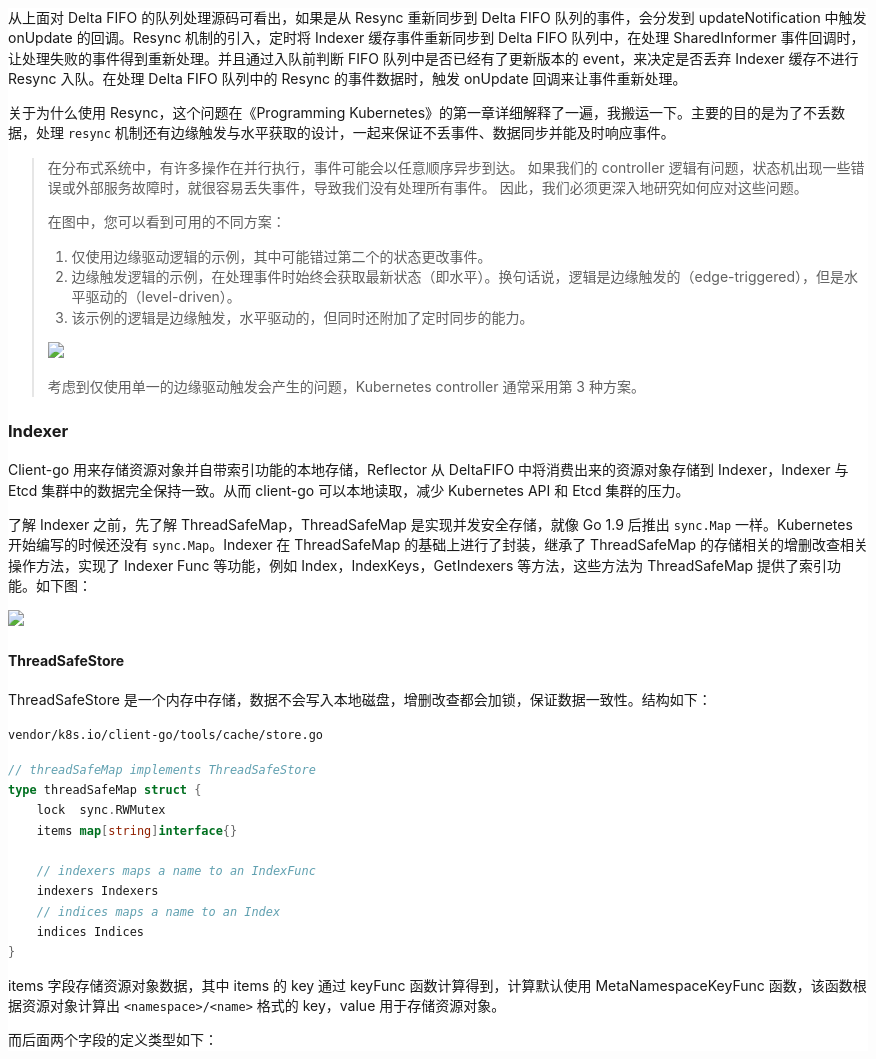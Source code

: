 从上面对 Delta FIFO 的队列处理源码可看出，如果是从 Resync 重新同步到 Delta FIFO 队列的事件，会分发到 updateNotification 中触发 onUpdate 的回调。Resync 机制的引入，定时将 Indexer 缓存事件重新同步到 Delta FIFO 队列中，在处理 SharedInformer 事件回调时，让处理失败的事件得到重新处理。并且通过入队前判断 FIFO 队列中是否已经有了更新版本的 event，来决定是否丢弃 Indexer 缓存不进行 Resync 入队。在处理 Delta FIFO 队列中的 Resync 的事件数据时，触发 onUpdate 回调来让事件重新处理。

关于为什么使用 Resync，这个问题在《Programming Kubernetes》的第一章详细解释了一遍，我搬运一下。主要的目的是为了不丢数据，处理 `resync` 机制还有边缘触发与水平获取的设计，一起来保证不丢事件、数据同步并能及时响应事件。

> 在分布式系统中，有许多操作在并行执行，事件可能会以任意顺序异步到达。 如果我们的 controller 逻辑有问题，状态机出现一些错误或外部服务故障时，就很容易丢失事件，导致我们没有处理所有事件。 因此，我们必须更深入地研究如何应对这些问题。
>
> 在图中，您可以看到可用的不同方案：
>
> 1. 仅使用边缘驱动逻辑的示例，其中可能错过第二个的状态更改事件。
> 2. 边缘触发逻辑的示例，在处理事件时始终会获取最新状态（即水平）。换句话说，逻辑是边缘触发的（edge-triggered），但是水平驱动的（level-driven）。
> 3. 该示例的逻辑是边缘触发，水平驱动的，但同时还附加了定时同步的能力。
>
> ![](003.png)
>
> 考虑到仅使用单一的边缘驱动触发会产生的问题，Kubernetes controller 通常采用第 3 种方案。

### Indexer

Client-go 用来存储资源对象并自带索引功能的本地存储，Reflector 从 DeltaFIFO 中将消费出来的资源对象存储到 Indexer，Indexer 与 Etcd 集群中的数据完全保持一致。从而 client-go 可以本地读取，减少 Kubernetes API 和 Etcd 集群的压力。

了解 Indexer 之前，先了解 ThreadSafeMap，ThreadSafeMap 是实现并发安全存储，就像 Go 1.9 后推出 `sync.Map` 一样。Kubernetes 开始编写的时候还没有 `sync.Map`。Indexer 在 ThreadSafeMap 的基础上进行了封装，继承了 ThreadSafeMap 的存储相关的增删改查相关操作方法，实现了 Indexer Func 等功能，例如 Index，IndexKeys，GetIndexers 等方法，这些方法为 ThreadSafeMap 提供了索引功能。如下图：

![](005.png)

#### ThreadSafeStore

ThreadSafeStore 是一个内存中存储，数据不会写入本地磁盘，增删改查都会加锁，保证数据一致性。结构如下：

`vendor/k8s.io/client-go/tools/cache/store.go`

```go
// threadSafeMap implements ThreadSafeStore
type threadSafeMap struct {
	lock  sync.RWMutex
	items map[string]interface{}

	// indexers maps a name to an IndexFunc
	indexers Indexers
	// indices maps a name to an Index
	indices Indices
}
```

items 字段存储资源对象数据，其中 items 的 key 通过 keyFunc 函数计算得到，计算默认使用 MetaNamespaceKeyFunc 函数，该函数根据资源对象计算出 `<namespace>/<name>` 格式的 key，value 用于存储资源对象。

而后面两个字段的定义类型如下：
